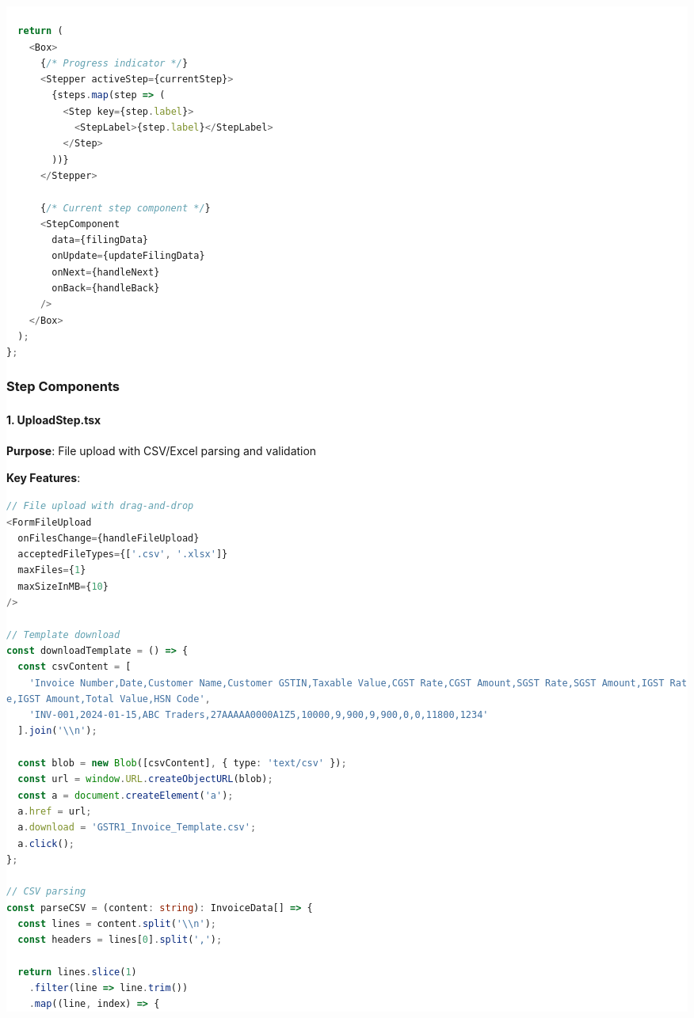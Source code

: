 ```typescript

  return (
    <Box>
      {/* Progress indicator */}
      <Stepper activeStep={currentStep}>
        {steps.map(step => (
          <Step key={step.label}>
            <StepLabel>{step.label}</StepLabel>
          </Step>
        ))}
      </Stepper>

      {/* Current step component */}
      <StepComponent
        data={filingData}
        onUpdate={updateFilingData}
        onNext={handleNext}
        onBack={handleBack}
      />
    </Box>
  );
};
```

### Step Components

#### 1. UploadStep.tsx
**Purpose**: File upload with CSV/Excel parsing and validation

**Key Features**:
```typescript
// File upload with drag-and-drop
<FormFileUpload
  onFilesChange={handleFileUpload}
  acceptedFileTypes={['.csv', '.xlsx']}
  maxFiles={1}
  maxSizeInMB={10}
/>

// Template download
const downloadTemplate = () => {
  const csvContent = [
    'Invoice Number,Date,Customer Name,Customer GSTIN,Taxable Value,CGST Rate,CGST Amount,SGST Rate,SGST Amount,IGST Rate,IGST Amount,Total Value,HSN Code',
    'INV-001,2024-01-15,ABC Traders,27AAAAA0000A1Z5,10000,9,900,9,900,0,0,11800,1234'
  ].join('\\n');
  
  const blob = new Blob([csvContent], { type: 'text/csv' });
  const url = window.URL.createObjectURL(blob);
  const a = document.createElement('a');
  a.href = url;
  a.download = 'GSTR1_Invoice_Template.csv';
  a.click();
};

// CSV parsing
const parseCSV = (content: string): InvoiceData[] => {
  const lines = content.split('\\n');
  const headers = lines[0].split(',');
  
  return lines.slice(1)
    .filter(line => line.trim())
    .map((line, index) => {
```

  [theme.breakpoints.up('md')]: {